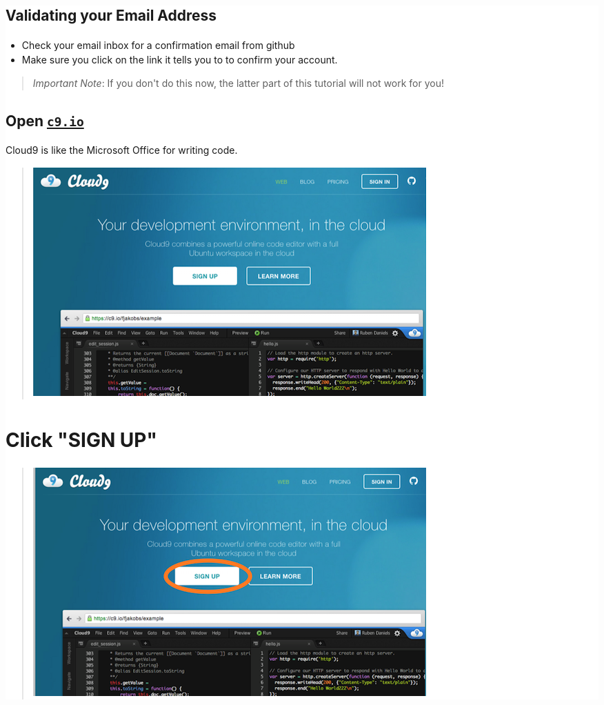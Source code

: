 ## Validating your Email Address

- Check your email inbox for a confirmation email from github
- Make sure you click on the link it tells you to to confirm your account.

> *Important Note*: If you don't do this now, the latter part of this tutorial will not work for you!

## Open [`c9.io`](http://c9.io)

Cloud9 is like the Microsoft Office for writing code.

> ![](img/c9_v2_setup_4.png)

# Click "SIGN UP"

> ![](img/c9_v2_setup_5.png)
